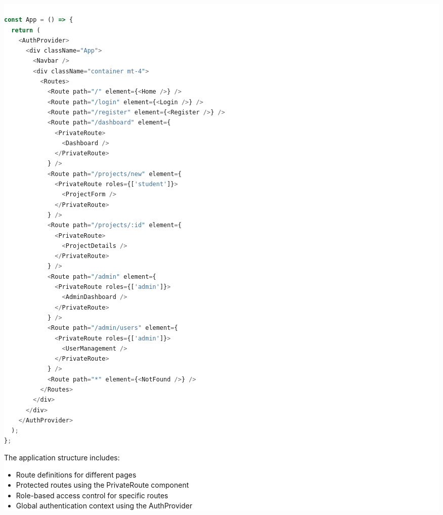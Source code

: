 ```javascript

const App = () => {
  return (
    <AuthProvider>
      <div className="App">
        <Navbar />
        <div className="container mt-4">
          <Routes>
            <Route path="/" element={<Home />} />
            <Route path="/login" element={<Login />} />
            <Route path="/register" element={<Register />} />
            <Route path="/dashboard" element={
              <PrivateRoute>
                <Dashboard />
              </PrivateRoute>
            } />
            <Route path="/projects/new" element={
              <PrivateRoute roles={['student']}>
                <ProjectForm />
              </PrivateRoute>
            } />
            <Route path="/projects/:id" element={
              <PrivateRoute>
                <ProjectDetails />
              </PrivateRoute>
            } />
            <Route path="/admin" element={
              <PrivateRoute roles={['admin']}>
                <AdminDashboard />
              </PrivateRoute>
            } />
            <Route path="/admin/users" element={
              <PrivateRoute roles={['admin']}>
                <UserManagement />
              </PrivateRoute>
            } />
            <Route path="*" element={<NotFound />} />
          </Routes>
        </div>
      </div>
    </AuthProvider>
  );
};
```

The application structure includes:
- Route definitions for different pages
- Protected routes using the PrivateRoute component
- Role-based access control for specific routes
- Global authentication context using the AuthProvider
